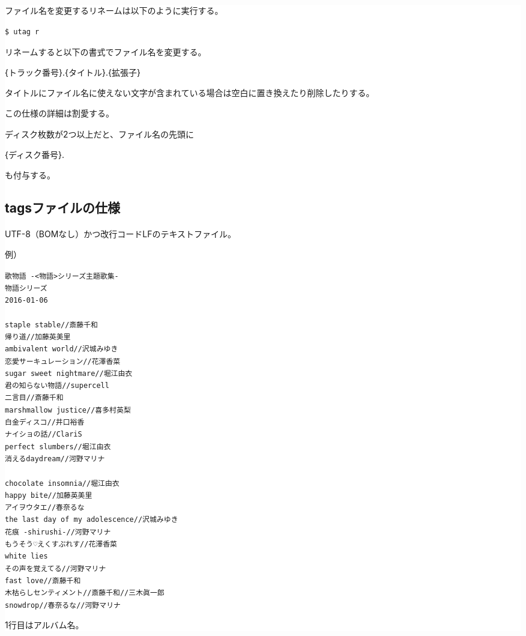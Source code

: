 ファイル名を変更するリネームは以下のように実行する。

`$ utag r`

リネームすると以下の書式でファイル名を変更する。

{トラック番号}.{タイトル}.{拡張子}

タイトルにファイル名に使えない文字が含まれている場合は空白に置き換えたり削除したりする。

この仕様の詳細は割愛する。

ディスク枚数が2つ以上だと、ファイル名の先頭に

{ディスク番号}.

も付与する。

## tagsファイルの仕様

UTF-8（BOMなし）かつ改行コードLFのテキストファイル。

例）

```
歌物語 -<物語>シリーズ主題歌集-
物語シリーズ
2016-01-06

staple stable//斎藤千和
帰り道//加藤英美里
ambivalent world//沢城みゆき
恋愛サーキュレーション//花澤香菜
sugar sweet nightmare//堀江由衣
君の知らない物語//supercell
二言目//斎藤千和
marshmallow justice//喜多村英梨
白金ディスコ//井口裕香
ナイショの話//ClariS
perfect slumbers//堀江由衣
消えるdaydream//河野マリナ

chocolate insomnia//堀江由衣
happy bite//加藤英美里
アイヲウタエ//春奈るな
the last day of my adolescence//沢城みゆき
花痕 -shirushi-//河野マリナ
もうそう♡えくすぷれす//花澤香菜
white lies
その声を覚えてる//河野マリナ
fast love//斎藤千和
木枯らしセンティメント//斎藤千和//三木眞一郎
snowdrop//春奈るな//河野マリナ
```

1行目はアルバム名。
